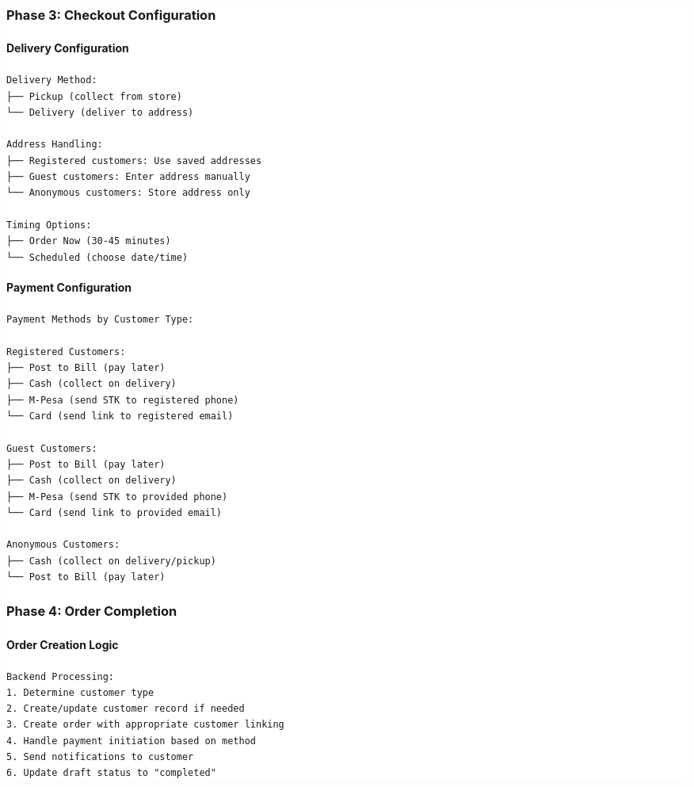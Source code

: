 ### **Phase 3: Checkout Configuration**

#### **Delivery Configuration**
```
Delivery Method:
├── Pickup (collect from store)
└── Delivery (deliver to address)

Address Handling:
├── Registered customers: Use saved addresses
├── Guest customers: Enter address manually
└── Anonymous customers: Store address only

Timing Options:
├── Order Now (30-45 minutes)
└── Scheduled (choose date/time)
```

#### **Payment Configuration**
```
Payment Methods by Customer Type:

Registered Customers:
├── Post to Bill (pay later)
├── Cash (collect on delivery)
├── M-Pesa (send STK to registered phone)
└── Card (send link to registered email)

Guest Customers:
├── Post to Bill (pay later)
├── Cash (collect on delivery)
├── M-Pesa (send STK to provided phone)
└── Card (send link to provided email)

Anonymous Customers:
├── Cash (collect on delivery/pickup)
└── Post to Bill (pay later)
```

### **Phase 4: Order Completion**

#### **Order Creation Logic**
```
Backend Processing:
1. Determine customer type
2. Create/update customer record if needed
3. Create order with appropriate customer linking
4. Handle payment initiation based on method
5. Send notifications to customer
6. Update draft status to "completed"
```
